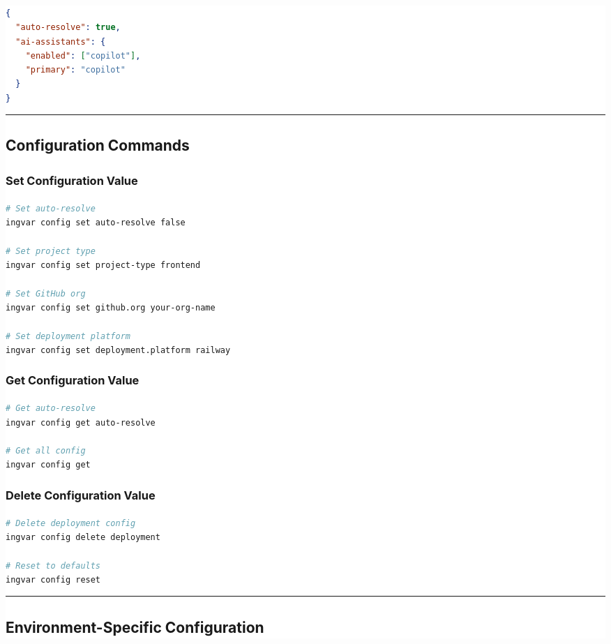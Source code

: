 ```json
{
  "auto-resolve": true,
  "ai-assistants": {
    "enabled": ["copilot"],
    "primary": "copilot"
  }
}
```

---

## Configuration Commands

### Set Configuration Value

```bash
# Set auto-resolve
ingvar config set auto-resolve false

# Set project type
ingvar config set project-type frontend

# Set GitHub org
ingvar config set github.org your-org-name

# Set deployment platform
ingvar config set deployment.platform railway
```

### Get Configuration Value

```bash
# Get auto-resolve
ingvar config get auto-resolve

# Get all config
ingvar config get
```

### Delete Configuration Value

```bash
# Delete deployment config
ingvar config delete deployment

# Reset to defaults
ingvar config reset
```

---

## Environment-Specific Configuration
